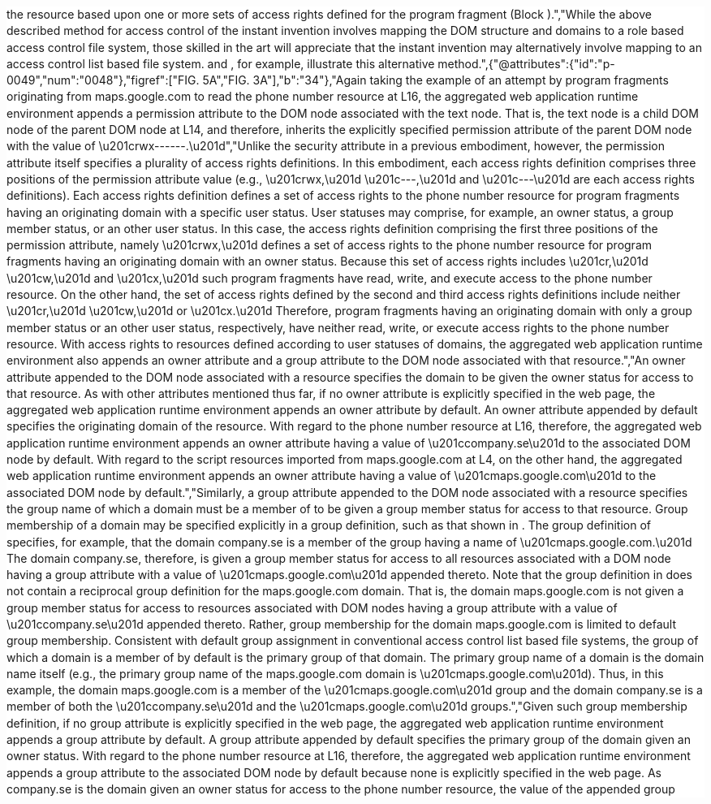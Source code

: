the resource based upon one or more sets of access rights defined for the program fragment (Block ).","While the above described method for access control of the instant invention involves mapping the DOM structure and domains to a role based access control file system, those skilled in the art will appreciate that the instant invention may alternatively involve mapping to an access control list based file system.  and , for example, illustrate this alternative method.",{"@attributes":{"id":"p-0049","num":"0048"},"figref":["FIG. 5A","FIG. 3A"],"b":"34"},"Again taking the example of an attempt by program fragments originating from maps.google.com to read the phone number resource at L16, the aggregated web application runtime environment  appends a permission attribute to the DOM node associated with the text node. That is, the text node is a child DOM node of the parent DOM node at L14, and therefore, inherits the explicitly specified permission attribute of the parent DOM node with the value of \u201crwx------.\u201d","Unlike the security attribute in a previous embodiment, however, the permission attribute itself specifies a plurality of access rights definitions. In this embodiment, each access rights definition comprises three positions of the permission attribute value (e.g., \u201crwx,\u201d \u201c---,\u201d and \u201c---\u201d are each access rights definitions). Each access rights definition defines a set of access rights to the phone number resource for program fragments having an originating domain with a specific user status. User statuses may comprise, for example, an owner status, a group member status, or an other user status. In this case, the access rights definition comprising the first three positions of the permission attribute, namely \u201crwx,\u201d defines a set of access rights to the phone number resource for program fragments having an originating domain with an owner status. Because this set of access rights includes \u201cr,\u201d \u201cw,\u201d and \u201cx,\u201d such program fragments have read, write, and execute access to the phone number resource. On the other hand, the set of access rights defined by the second and third access rights definitions include neither \u201cr,\u201d \u201cw,\u201d or \u201cx.\u201d Therefore, program fragments having an originating domain with only a group member status or an other user status, respectively, have neither read, write, or execute access rights to the phone number resource. With access rights to resources defined according to user statuses of domains, the aggregated web application runtime environment  also appends an owner attribute and a group attribute to the DOM node associated with that resource.","An owner attribute appended to the DOM node associated with a resource specifies the domain to be given the owner status for access to that resource. As with other attributes mentioned thus far, if no owner attribute is explicitly specified in the web page, the aggregated web application runtime environment  appends an owner attribute by default. An owner attribute appended by default specifies the originating domain of the resource. With regard to the phone number resource at L16, therefore, the aggregated web application runtime environment  appends an owner attribute having a value of \u201ccompany.se\u201d to the associated DOM node by default. With regard to the script resources imported from maps.google.com at L4, on the other hand, the aggregated web application runtime environment  appends an owner attribute having a value of \u201cmaps.google.com\u201d to the associated DOM node by default.","Similarly, a group attribute appended to the DOM node associated with a resource specifies the group name of which a domain must be a member of to be given a group member status for access to that resource. Group membership of a domain may be specified explicitly in a group definition, such as that shown in . The group definition of  specifies, for example, that the domain company.se is a member of the group having a name of \u201cmaps.google.com.\u201d The domain company.se, therefore, is given a group member status for access to all resources associated with a DOM node having a group attribute with a value of \u201cmaps.google.com\u201d appended thereto. Note that the group definition in  does not contain a reciprocal group definition for the maps.google.com domain. That is, the domain maps.google.com is not given a group member status for access to resources associated with DOM nodes having a group attribute with a value of \u201ccompany.se\u201d appended thereto. Rather, group membership for the domain maps.google.com is limited to default group membership. Consistent with default group assignment in conventional access control list based file systems, the group of which a domain is a member of by default is the primary group of that domain. The primary group name of a domain is the domain name itself (e.g., the primary group name of the maps.google.com domain is \u201cmaps.google.com\u201d). Thus, in this example, the domain maps.google.com is a member of the \u201cmaps.google.com\u201d group and the domain company.se is a member of both the \u201ccompany.se\u201d and the \u201cmaps.google.com\u201d groups.","Given such group membership definition, if no group attribute is explicitly specified in the web page, the aggregated web application runtime environment  appends a group attribute by default. A group attribute appended by default specifies the primary group of the domain given an owner status. With regard to the phone number resource at L16, therefore, the aggregated web application runtime environment  appends a group attribute to the associated DOM node by default because none is explicitly specified in the web page. As company.se is the domain given an owner status for access to the phone number resource, the value of the appended group